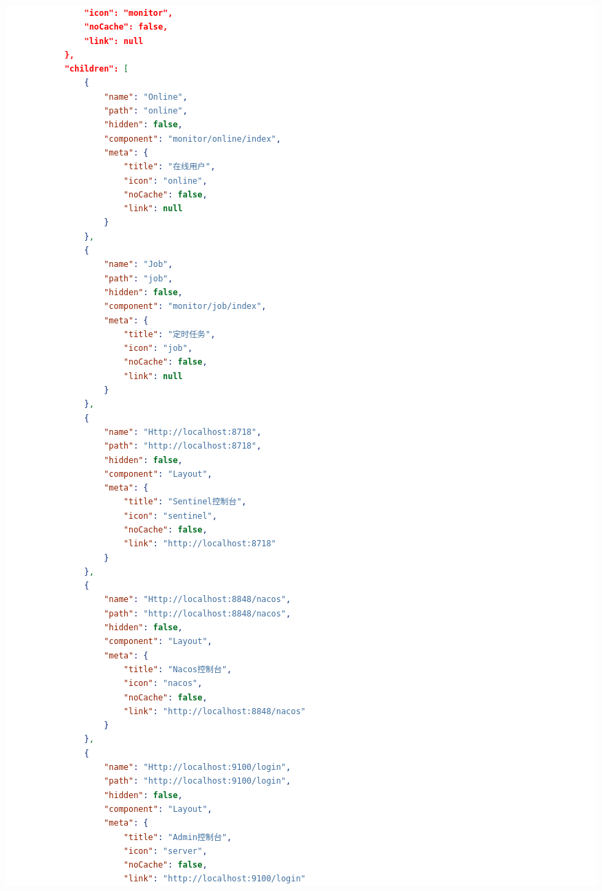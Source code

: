 ```json
                "icon": "monitor",
                "noCache": false,
                "link": null
            },
            "children": [
                {
                    "name": "Online",
                    "path": "online",
                    "hidden": false,
                    "component": "monitor/online/index",
                    "meta": {
                        "title": "在线用户",
                        "icon": "online",
                        "noCache": false,
                        "link": null
                    }
                },
                {
                    "name": "Job",
                    "path": "job",
                    "hidden": false,
                    "component": "monitor/job/index",
                    "meta": {
                        "title": "定时任务",
                        "icon": "job",
                        "noCache": false,
                        "link": null
                    }
                },
                {
                    "name": "Http://localhost:8718",
                    "path": "http://localhost:8718",
                    "hidden": false,
                    "component": "Layout",
                    "meta": {
                        "title": "Sentinel控制台",
                        "icon": "sentinel",
                        "noCache": false,
                        "link": "http://localhost:8718"
                    }
                },
                {
                    "name": "Http://localhost:8848/nacos",
                    "path": "http://localhost:8848/nacos",
                    "hidden": false,
                    "component": "Layout",
                    "meta": {
                        "title": "Nacos控制台",
                        "icon": "nacos",
                        "noCache": false,
                        "link": "http://localhost:8848/nacos"
                    }
                },
                {
                    "name": "Http://localhost:9100/login",
                    "path": "http://localhost:9100/login",
                    "hidden": false,
                    "component": "Layout",
                    "meta": {
                        "title": "Admin控制台",
                        "icon": "server",
                        "noCache": false,
                        "link": "http://localhost:9100/login"
```
